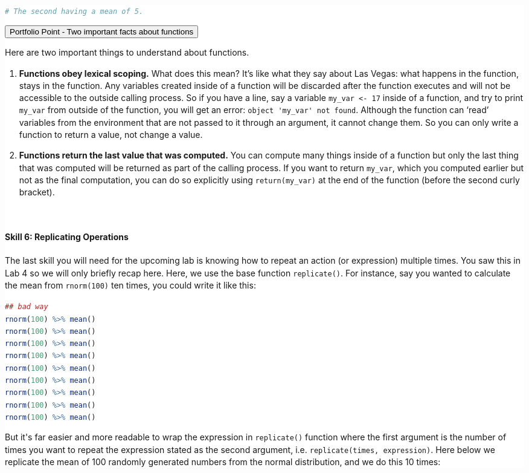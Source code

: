 ```r
# The second having a mean of 5.
```

</div>



<div class='solution'><button>Portfolio Point - Two important facts about functions</button>

<div class="info">
<p>Here are two important things to understand about functions.</p>
<ol style="list-style-type: decimal">
<li><p><strong>Functions obey lexical scoping.</strong> What does this mean? It’s like what they say about Las Vegas: what happens in the function, stays in the function. Any variables created inside of a function will be discarded after the function executes and will not be accessible to the outside calling process. So if you have a line, say a variable <code>my_var &lt;- 17</code> inside of a function, and try to print <code>my_var</code> from outside of the function, you will get an error: <code>object 'my_var' not found</code>. Although the function can ‘read’ variables from the environment that are not passed to it through an argument, it cannot change them. So you can only write a function to return a value, not change a value.</p></li>
<li><p><strong>Functions return the last value that was computed.</strong> You can compute many things inside of a function but only the last thing that was computed will be returned as part of the calling process. If you want to return <code>my_var</code>, which you computed earlier but not as the final computation, you can do so explicitly using <code>return(my_var)</code> at the end of the function (before the second curly bracket).</p></li>
</ol>
</div>

</div>

<br>

#### Skill 6: Replicating Operations

The last skill you will need for the upcoming lab is knowing how to repeat an action (or expression) multiple times. You saw this in Lab 4 so we will only briefly recap here. Here, we use the  base function `replicate()`.  For instance, say you wanted to calculate the mean from `rnorm(100)` ten times, you could write it like this:


```r
## bad way
rnorm(100) %>% mean()
rnorm(100) %>% mean()
rnorm(100) %>% mean()
rnorm(100) %>% mean()
rnorm(100) %>% mean()
rnorm(100) %>% mean()
rnorm(100) %>% mean()
rnorm(100) %>% mean()
rnorm(100) %>% mean()
```

But it's far easier and more readable to wrap the expression in `replicate()` function where the first argument is the number of times you want to repeat the expression stated as the second argument, i.e. `replicate(times, expression)`. Here below we replicate the mean of 100 randomly generated numbers from the normal distribution, and we do this 10 times:
